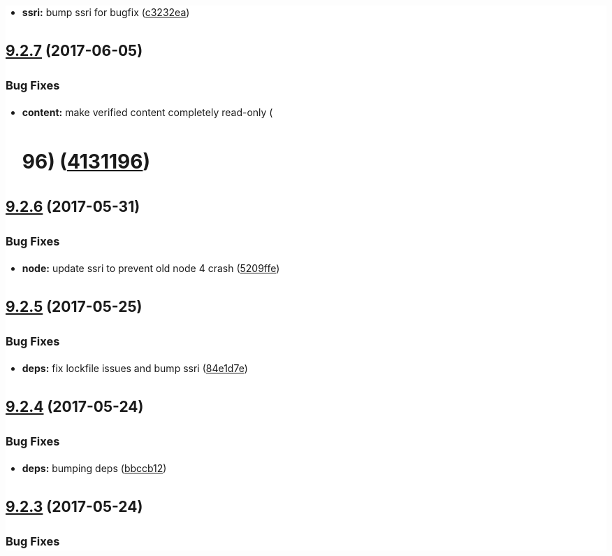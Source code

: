 * **ssri:** bump ssri for bugfix ([c3232ea](https://github.com/npm/cacache/commit/c3232ea))

<a name="9.2.7"></a>

## [9.2.7](https://github.com/npm/cacache/compare/v9.2.6...v9.2.7) (2017-06-05)

### Bug Fixes

* **content:** make verified content completely read-only (
  # 96) ([4131196](https://github.com/npm/cacache/commit/4131196))

<a name="9.2.6"></a>

## [9.2.6](https://github.com/npm/cacache/compare/v9.2.5...v9.2.6) (2017-05-31)

### Bug Fixes

* **node:** update ssri to prevent old node 4 crash ([5209ffe](https://github.com/npm/cacache/commit/5209ffe))

<a name="9.2.5"></a>

## [9.2.5](https://github.com/npm/cacache/compare/v9.2.4...v9.2.5) (2017-05-25)

### Bug Fixes

* **deps:** fix lockfile issues and bump ssri ([84e1d7e](https://github.com/npm/cacache/commit/84e1d7e))

<a name="9.2.4"></a>

## [9.2.4](https://github.com/npm/cacache/compare/v9.2.3...v9.2.4) (2017-05-24)

### Bug Fixes

* **deps:** bumping deps ([bbccb12](https://github.com/npm/cacache/commit/bbccb12))

<a name="9.2.3"></a>

## [9.2.3](https://github.com/npm/cacache/compare/v9.2.2...v9.2.3) (2017-05-24)

### Bug Fixes
